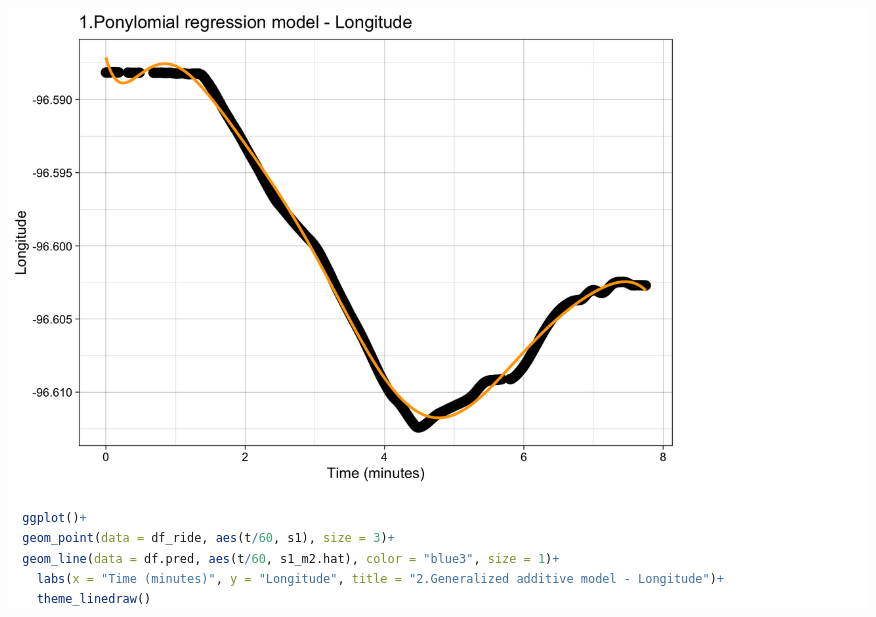 <img src="activity01_files/figure-html/unnamed-chunk-5-1.png" width="672" />

```r
  ggplot()+
  geom_point(data = df_ride, aes(t/60, s1), size = 3)+
  geom_line(data = df.pred, aes(t/60, s1_m2.hat), color = "blue3", size = 1)+
    labs(x = "Time (minutes)", y = "Longitude", title = "2.Generalized additive model - Longitude")+
    theme_linedraw()
```
